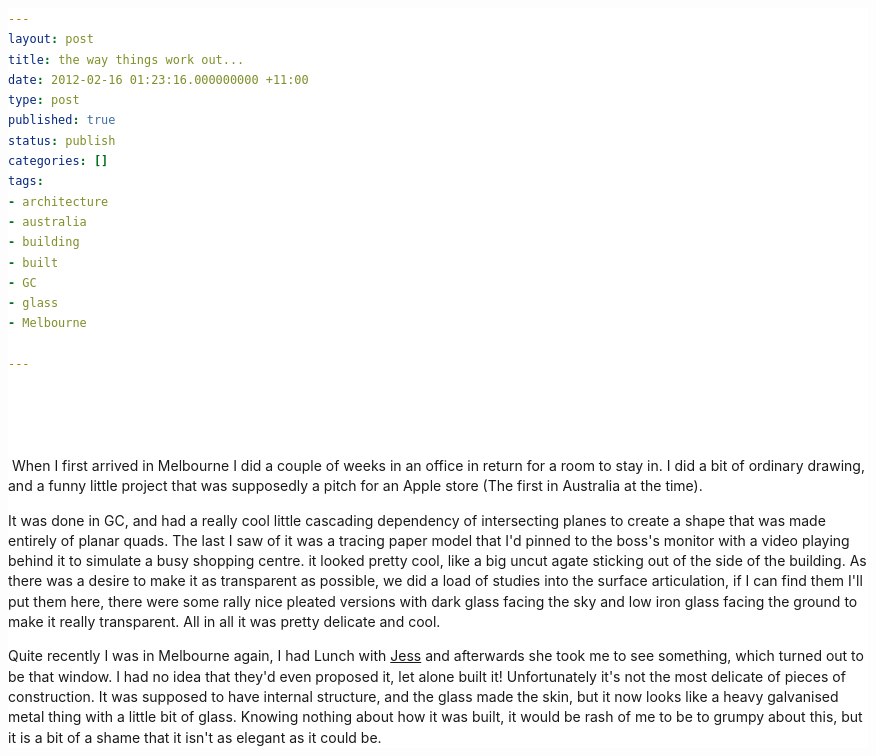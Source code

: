 ```yaml
---
layout: post
title: the way things work out...
date: 2012-02-16 01:23:16.000000000 +11:00
type: post
published: true
status: publish
categories: []
tags:
- architecture
- australia
- building
- built
- GC
- glass
- Melbourne

---
```

<p><a href="http://www.walkingmelbourne.com/forum/viewtopic.php?f=23&amp;t=5944"><img class="alignnone" src="{{ site.baseurl }}/assets/5455271ml1223600552.jpg" alt="" width="45%" /></a><a href="http://www.tourism.vic.gov.au/piecesofvictoria/december_2009/index.php?page=melbournes_newest_asian_cuisine_and_retail_complex"><img class="alignnone" src="{{ site.baseurl }}/assets/Village%20redevelopment%20-%20artist%20impression.jpg" alt="" width="45%" /></a></p>
<p><a href="http://www.trishnicolagency.com.au/clientgallery/206-Bourke-Street/"><img class="alignnone" src="{{ site.baseurl }}/assets/img_814.jpg" alt="" width="45%" /></a><a href="http://www.heraldsun.com.au/news/redeveloped-bourke-tops-mayoral-menu/story-e6frfk9f-1111117934900"><img class="alignnone" src="{{ site.baseurl }}/assets/206-Bourke-St-6332420.jpg" alt="" width="45%" /></a></p>
<p><a href="http://www.realcommercial.com.au/property-retail-vic-melbourne-5753023"><img class=" wp-image-788 alignleft" title="206" src="{{ site.baseurl }}/assets/206.jpg" alt="" width="45%" /></a> When I first arrived in Melbourne I did a couple of weeks in an office in return for a room to stay in. I did a bit of ordinary drawing, and a funny little project that was supposedly a pitch for an Apple store (The first in Australia at the time).</p>
<p>It was done in GC, and had a really cool little cascading dependency of intersecting planes to create a shape that was made entirely of planar quads. The last I saw of it was a tracing paper model that I'd pinned to the boss's monitor with a video playing behind it to simulate a busy shopping centre. it looked pretty cool, like a big uncut agate sticking out of the side of the building. As there was a desire to make it as transparent as possible, we did a load of studies into the surface articulation, if I can find them I'll put them here, there were some rally nice pleated versions with dark glass facing the sky and low iron glass facing the ground to make it really transparent. All in all it was pretty delicate and cool.</p>
<p>Quite recently I was in Melbourne again, I had Lunch with <a title="Jess's old site, but I think " href="http://metamiscellanea.wordpress.com/">Jess</a> and afterwards she took me to see something, which turned out to be that window. I had no idea that they'd even proposed it, let alone built it! Unfortunately it's not the most delicate of pieces of construction. It was supposed to have internal structure, and the glass made the skin, but it now looks like a heavy galvanised metal thing with a little bit of glass. Knowing nothing about how it was built, it would be rash of me to be to grumpy about this, but it is a bit of a shame that it isn't as elegant as it could be.</p>
